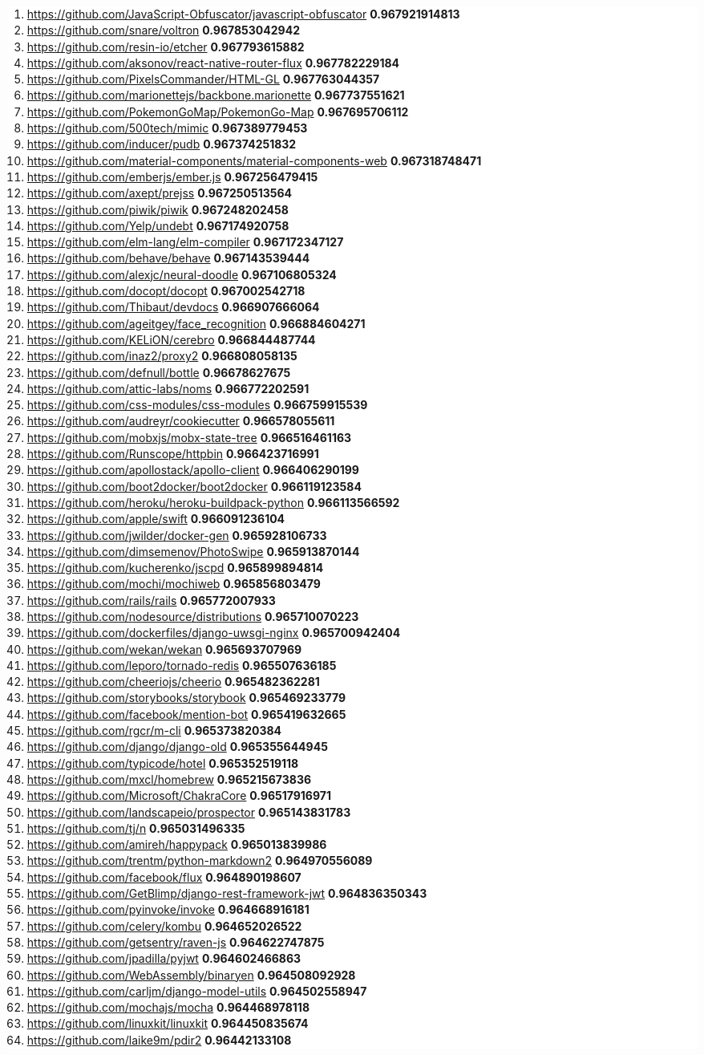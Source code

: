  1. https://github.com/JavaScript-Obfuscator/javascript-obfuscator **0.967921914813**
 1. https://github.com/snare/voltron **0.967853042942**
 1. https://github.com/resin-io/etcher **0.967793615882**
 1. https://github.com/aksonov/react-native-router-flux **0.967782229184**
 1. https://github.com/PixelsCommander/HTML-GL **0.967763044357**
 1. https://github.com/marionettejs/backbone.marionette **0.967737551621**
 1. https://github.com/PokemonGoMap/PokemonGo-Map **0.967695706112**
 1. https://github.com/500tech/mimic **0.967389779453**
 1. https://github.com/inducer/pudb **0.967374251832**
 1. https://github.com/material-components/material-components-web **0.967318748471**
 1. https://github.com/emberjs/ember.js **0.967256479415**
 1. https://github.com/axept/prejss **0.967250513564**
 1. https://github.com/piwik/piwik **0.967248202458**
 1. https://github.com/Yelp/undebt **0.967174920758**
 1. https://github.com/elm-lang/elm-compiler **0.967172347127**
 1. https://github.com/behave/behave **0.967143539444**
 1. https://github.com/alexjc/neural-doodle **0.967106805324**
 1. https://github.com/docopt/docopt **0.967002542718**
 1. https://github.com/Thibaut/devdocs **0.966907666064**
 1. https://github.com/ageitgey/face_recognition **0.966884604271**
 1. https://github.com/KELiON/cerebro **0.966844487744**
 1. https://github.com/inaz2/proxy2 **0.966808058135**
 1. https://github.com/defnull/bottle **0.96678627675**
 1. https://github.com/attic-labs/noms **0.966772202591**
 1. https://github.com/css-modules/css-modules **0.966759915539**
 1. https://github.com/audreyr/cookiecutter **0.966578055611**
 1. https://github.com/mobxjs/mobx-state-tree **0.966516461163**
 1. https://github.com/Runscope/httpbin **0.966423716991**
 1. https://github.com/apollostack/apollo-client **0.966406290199**
 1. https://github.com/boot2docker/boot2docker **0.966119123584**
 1. https://github.com/heroku/heroku-buildpack-python **0.966113566592**
 1. https://github.com/apple/swift **0.966091236104**
 1. https://github.com/jwilder/docker-gen **0.965928106733**
 1. https://github.com/dimsemenov/PhotoSwipe **0.965913870144**
 1. https://github.com/kucherenko/jscpd **0.965899894814**
 1. https://github.com/mochi/mochiweb **0.965856803479**
 1. https://github.com/rails/rails **0.965772007933**
 1. https://github.com/nodesource/distributions **0.965710070223**
 1. https://github.com/dockerfiles/django-uwsgi-nginx **0.965700942404**
 1. https://github.com/wekan/wekan **0.965693707969**
 1. https://github.com/leporo/tornado-redis **0.965507636185**
 1. https://github.com/cheeriojs/cheerio **0.965482362281**
 1. https://github.com/storybooks/storybook **0.965469233779**
 1. https://github.com/facebook/mention-bot **0.965419632665**
 1. https://github.com/rgcr/m-cli **0.965373820384**
 1. https://github.com/django/django-old **0.965355644945**
 1. https://github.com/typicode/hotel **0.965352519118**
 1. https://github.com/mxcl/homebrew **0.965215673836**
 1. https://github.com/Microsoft/ChakraCore **0.96517916971**
 1. https://github.com/landscapeio/prospector **0.965143831783**
 1. https://github.com/tj/n **0.965031496335**
 1. https://github.com/amireh/happypack **0.965013839986**
 1. https://github.com/trentm/python-markdown2 **0.964970556089**
 1. https://github.com/facebook/flux **0.964890198607**
 1. https://github.com/GetBlimp/django-rest-framework-jwt **0.964836350343**
 1. https://github.com/pyinvoke/invoke **0.964668916181**
 1. https://github.com/celery/kombu **0.964652026522**
 1. https://github.com/getsentry/raven-js **0.964622747875**
 1. https://github.com/jpadilla/pyjwt **0.964602466863**
 1. https://github.com/WebAssembly/binaryen **0.964508092928**
 1. https://github.com/carljm/django-model-utils **0.964502558947**
 1. https://github.com/mochajs/mocha **0.964468978118**
 1. https://github.com/linuxkit/linuxkit **0.964450835674**
 1. https://github.com/laike9m/pdir2 **0.96442133108**